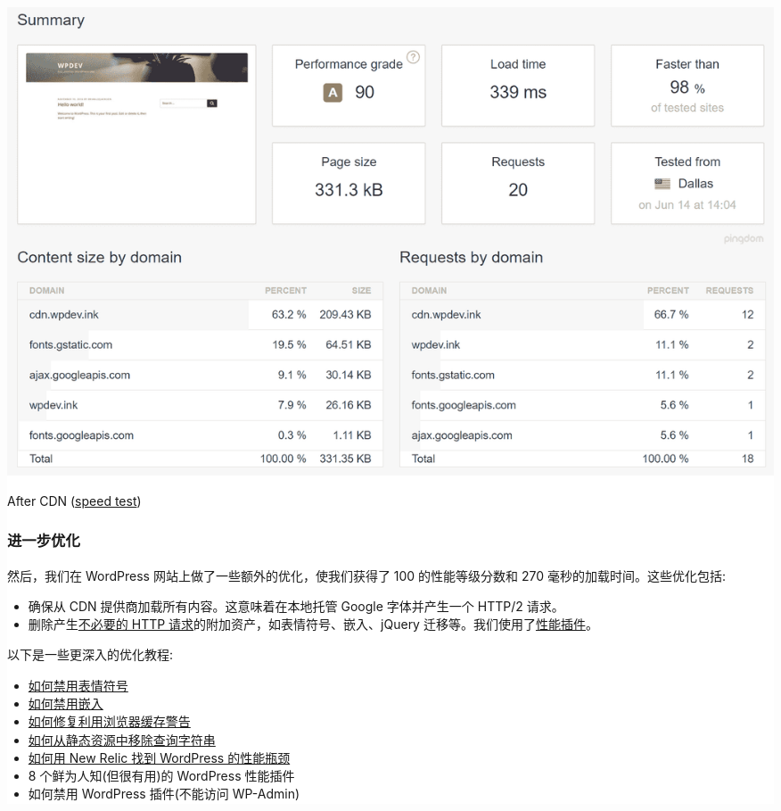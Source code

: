 ![After CDN](img/43b52b9d3a3f47d8384fd0dfc3520e55.png)

After CDN ([speed test](https://tools.pingdom.com/#!/d9sNUt/https://wpdev.ink/hello-world/))



### 进一步优化

然后，我们在 WordPress 网站上做了一些额外的优化，使我们获得了 100 的性能等级分数和 270 毫秒的加载时间。这些优化包括:

*   确保从 CDN 提供商加载所有内容。这意味着在本地托管 Google 字体并产生一个 HTTP/2 请求。
*   删除产生[不必要的 HTTP 请求](https://kinsta.com/blog/make-fewer-http-requests/)的附加资产，如表情符号、嵌入、jQuery 迁移等。我们使用了[性能插件](https://perfmatters.io)。

以下是一些更深入的优化教程:

*   [如何禁用表情符号](https://kinsta.com/knowledgebase/disable-emojis-wordpress/)
*   [如何禁用嵌入](https://kinsta.com/knowledgebase/disable-embeds-wordpress/)
*   [如何修复利用浏览器缓存警告](https://kinsta.com/blog/leverage-browser-caching/)
*   [如何从静态资源中移除查询字符串](https://kinsta.com/knowledgebase/remove-query-strings-static-resources/)
*   [如何用 New Relic 找到 WordPress 的性能瓶颈](https://kinsta.com/blog/wordpress-performance-new-relic/)
*   8 个鲜为人知(但很有用)的 WordPress 性能插件
*   如何禁用 WordPress 插件(不能访问 WP-Admin)
